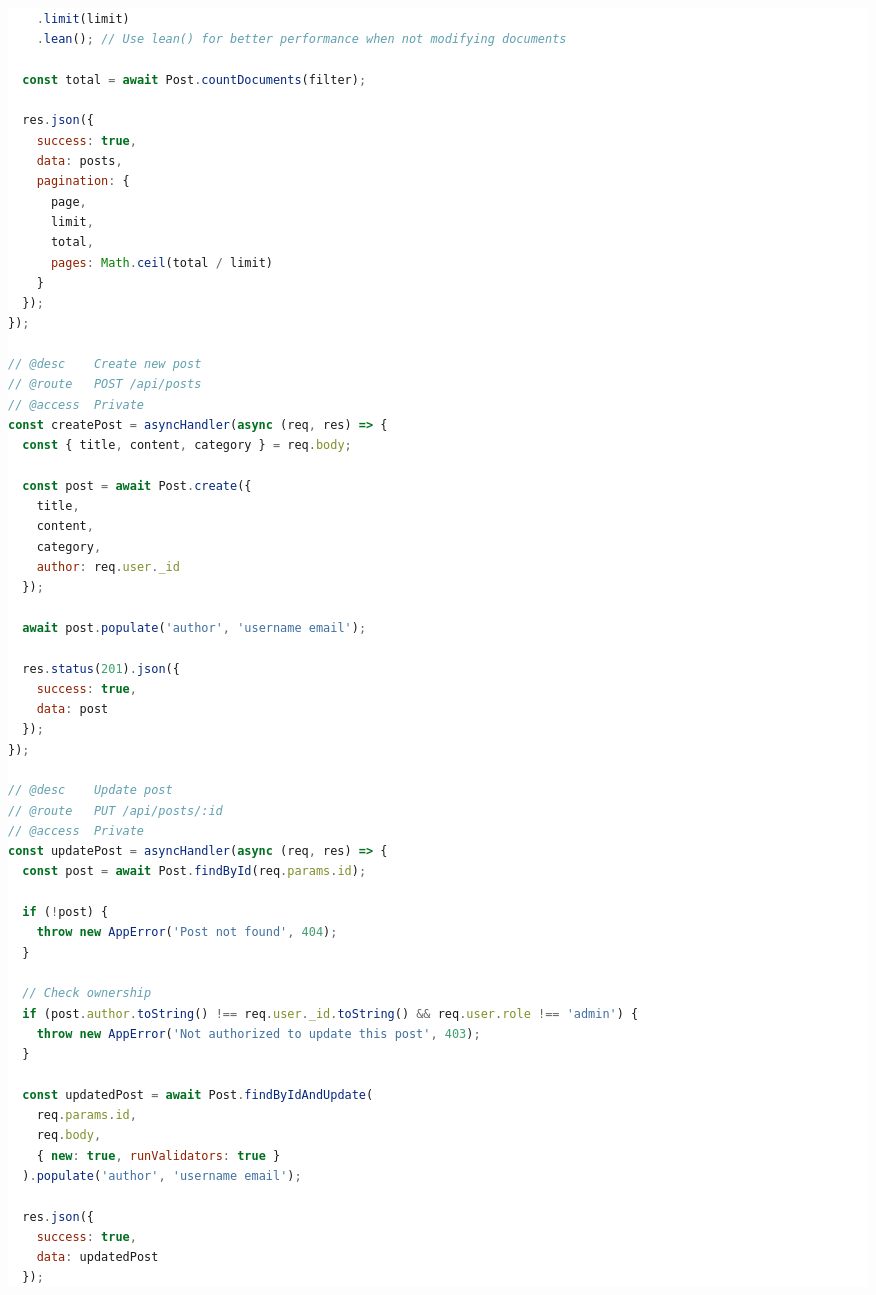 ```javascript
    .limit(limit)
    .lean(); // Use lean() for better performance when not modifying documents
  
  const total = await Post.countDocuments(filter);
  
  res.json({
    success: true,
    data: posts,
    pagination: {
      page,
      limit,
      total,
      pages: Math.ceil(total / limit)
    }
  });
});

// @desc    Create new post
// @route   POST /api/posts
// @access  Private
const createPost = asyncHandler(async (req, res) => {
  const { title, content, category } = req.body;
  
  const post = await Post.create({
    title,
    content,
    category,
    author: req.user._id
  });
  
  await post.populate('author', 'username email');
  
  res.status(201).json({
    success: true,
    data: post
  });
});

// @desc    Update post
// @route   PUT /api/posts/:id
// @access  Private
const updatePost = asyncHandler(async (req, res) => {
  const post = await Post.findById(req.params.id);
  
  if (!post) {
    throw new AppError('Post not found', 404);
  }
  
  // Check ownership
  if (post.author.toString() !== req.user._id.toString() && req.user.role !== 'admin') {
    throw new AppError('Not authorized to update this post', 403);
  }
  
  const updatedPost = await Post.findByIdAndUpdate(
    req.params.id,
    req.body,
    { new: true, runValidators: true }
  ).populate('author', 'username email');
  
  res.json({
    success: true,
    data: updatedPost
  });
```